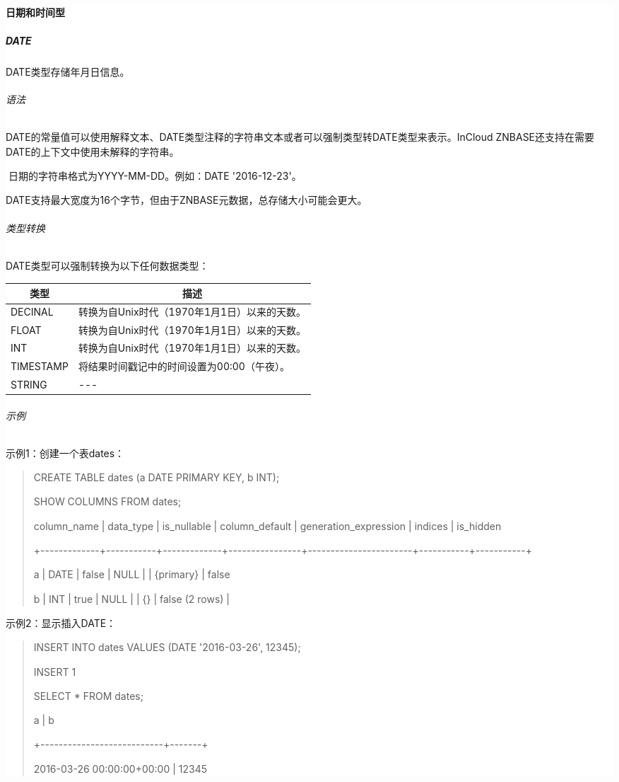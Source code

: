 

#### 日期和时间型

##### DATE

DATE类型存储年月日信息。

###### 语法

​		DATE的常量值可以使用解释文本、DATE类型注释的字符串文本或者可以强制类型转DATE类型来表示。InCloud ZNBASE还支持在需要DATE的上下文中使用未解释的字符串。

​		日期的字符串格式为YYYY-MM-DD。例如：DATE '2016-12-23'。

​		DATE支持最大宽度为16个字节，但由于ZNBASE元数据，总存储大小可能会更大。

###### 类型转换

DATE类型可以强制转换为以下任何数据类型：

| 类型      | 描述                                         |
|-----------|----------------------------------------------|
| DECINAL   | 转换为自Unix时代（1970年1月1日）以来的天数。 |
| FLOAT     | 转换为自Unix时代（1970年1月1日）以来的天数。 |
| INT       | 转换为自Unix时代（1970年1月1日）以来的天数。 |
| TIMESTAMP | 将结果时间戳记中的时间设置为00:00（午夜）。  |
| STRING    | \---                                         |

###### 示例

示例1：创建一个表dates：

> CREATE TABLE dates (a DATE PRIMARY KEY, b INT);
>
> SHOW COLUMNS FROM dates; 
>
> column_name \| data_type \| is_nullable \| column_default \| generation_expression \| indices \| is_hidden 
>
> +-------------+-----------+-------------+----------------+-----------------------+-----------+-----------+ 
>
> a \| DATE \| false \| NULL \| \| {primary} \| false 
>
> b \| INT \| true \| NULL \| \| {} \| false (2 rows) |


示例2：显示插入DATE：

> INSERT INTO dates VALUES (DATE '2016-03-26', 12345); 
>
> INSERT 1
>
> SELECT \* FROM dates; 
>
> a \| b 
>
> +---------------------------+-------+ 
>
> 2016-03-26 00:00:00+00:00 \| 12345 
